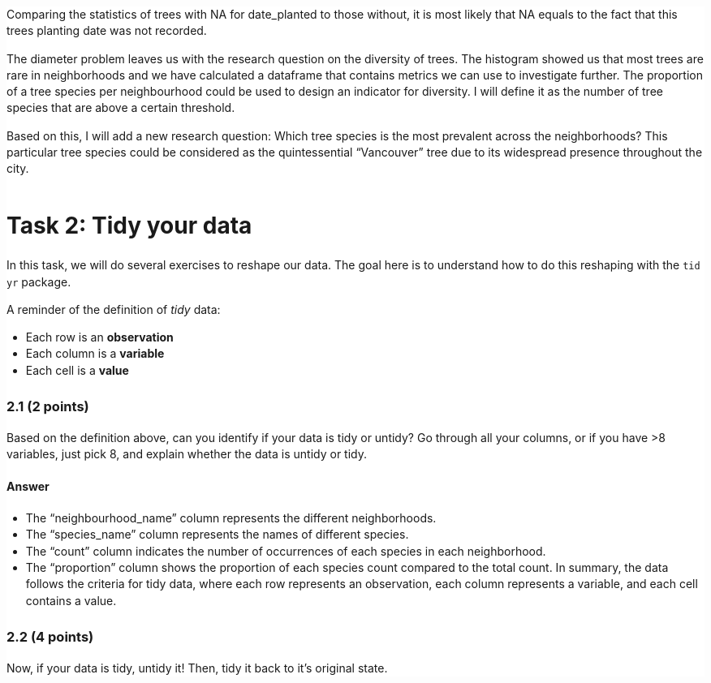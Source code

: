 Comparing the statistics of trees with NA for date\_planted to those
without, it is most likely that NA equals to the fact that this trees
planting date was not recorded.

The diameter problem leaves us with the research question on the
diversity of trees. The histogram showed us that most trees are rare in
neighborhoods and we have calculated a dataframe that contains metrics
we can use to investigate further. The proportion of a tree species per
neighbourhood could be used to design an indicator for diversity. I will
define it as the number of tree species that are above a certain
threshold.

Based on this, I will add a new research question: Which tree species is
the most prevalent across the neighborhoods? This particular tree
species could be considered as the quintessential “Vancouver” tree due
to its widespread presence throughout the city.


# Task 2: Tidy your data

In this task, we will do several exercises to reshape our data. The goal
here is to understand how to do this reshaping with the `tidyr` package.

A reminder of the definition of *tidy* data:

  - Each row is an **observation**
  - Each column is a **variable**
  - Each cell is a **value**

### 2.1 (2 points)

Based on the definition above, can you identify if your data is tidy or
untidy? Go through all your columns, or if you have \>8 variables, just
pick 8, and explain whether the data is untidy or tidy.

#### Answer

  - The “neighbourhood\_name” column represents the different
    neighborhoods.
  - The “species\_name” column represents the names of different
    species.
  - The “count” column indicates the number of occurrences of each
    species in each neighborhood.
  - The “proportion” column shows the proportion of each species count
    compared to the total count. In summary, the data follows the
    criteria for tidy data, where each row represents an observation,
    each column represents a variable, and each cell contains a value.



### 2.2 (4 points)

Now, if your data is tidy, untidy it\! Then, tidy it back to it’s
original state.
